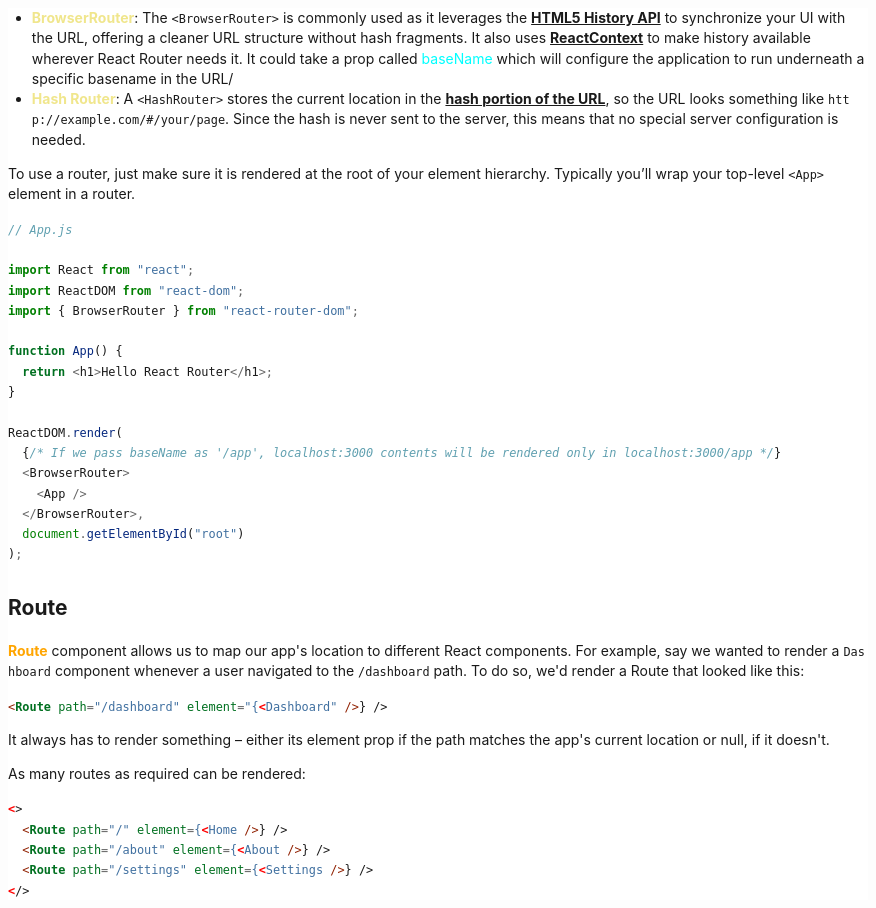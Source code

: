 - <b style="color:Khaki;">BrowserRouter</b>: The `<BrowserRouter>` is commonly used as it leverages the **<u>HTML5 History API</u>** to synchronize your UI with the URL, offering a cleaner URL structure without hash fragments. It also uses **<u>ReactContext</u>** to make history available wherever React Router needs it. It could take a prop called <span style="color: Cyan;">baseName</span> which will configure the application to run underneath a specific basename in the URL/
- <b style="color:Khaki;">Hash Router</b>: A `<HashRouter>` stores the current location in the **<u>hash portion of the URL</u>**, so the URL looks something like `http://example.com/#/your/page`. Since the hash is never sent to the server, this means that no special server configuration is needed.

To use a router, just make sure it is rendered at the root of your element hierarchy. Typically you’ll wrap your top-level `<App>` element in a router.

```js
// App.js

import React from "react";
import ReactDOM from "react-dom";
import { BrowserRouter } from "react-router-dom";

function App() {
  return <h1>Hello React Router</h1>;
}

ReactDOM.render(
  {/* If we pass baseName as '/app', localhost:3000 contents will be rendered only in localhost:3000/app */}
  <BrowserRouter>
    <App />
  </BrowserRouter>,
  document.getElementById("root")
);
```

## Route

<b style="color:Orange;">Route</b> component allows us to map our app's location to different React components. For example, say we wanted to render a `Dashboard` component whenever a user navigated to the `/dashboard` path. To do so, we'd render a Route that looked like this:

```html
<Route path="/dashboard" element="{<Dashboard" />} />
```

It always has to render something – either its element prop if the path matches the app's current location or null, if it doesn't.

As many routes as required can be rendered:

```html
<>
  <Route path="/" element={<Home />} />
  <Route path="/about" element={<About />} />
  <Route path="/settings" element={<Settings />} />
</>
```
